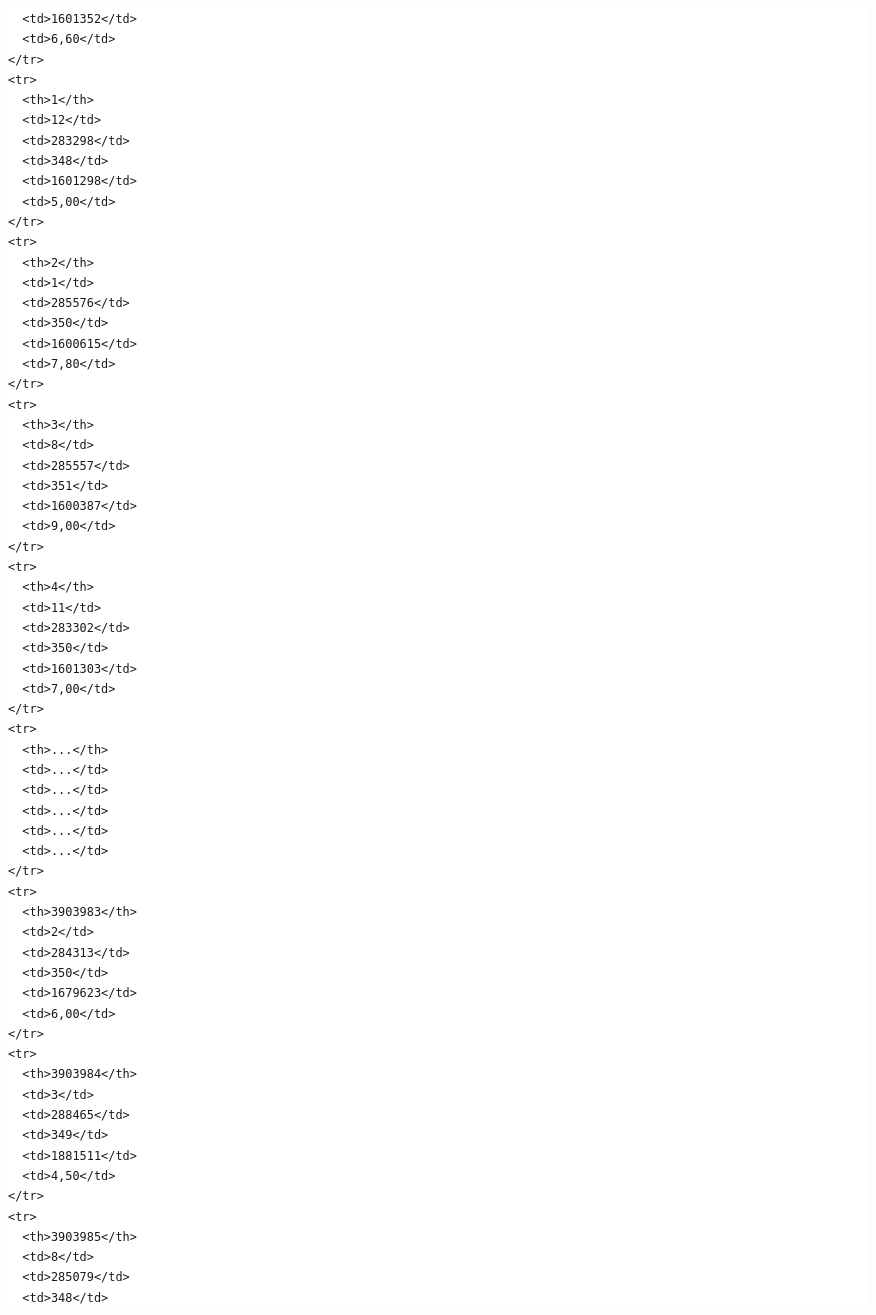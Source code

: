       <td>1601352</td>
      <td>6,60</td>
    </tr>
    <tr>
      <th>1</th>
      <td>12</td>
      <td>283298</td>
      <td>348</td>
      <td>1601298</td>
      <td>5,00</td>
    </tr>
    <tr>
      <th>2</th>
      <td>1</td>
      <td>285576</td>
      <td>350</td>
      <td>1600615</td>
      <td>7,80</td>
    </tr>
    <tr>
      <th>3</th>
      <td>8</td>
      <td>285557</td>
      <td>351</td>
      <td>1600387</td>
      <td>9,00</td>
    </tr>
    <tr>
      <th>4</th>
      <td>11</td>
      <td>283302</td>
      <td>350</td>
      <td>1601303</td>
      <td>7,00</td>
    </tr>
    <tr>
      <th>...</th>
      <td>...</td>
      <td>...</td>
      <td>...</td>
      <td>...</td>
      <td>...</td>
    </tr>
    <tr>
      <th>3903983</th>
      <td>2</td>
      <td>284313</td>
      <td>350</td>
      <td>1679623</td>
      <td>6,00</td>
    </tr>
    <tr>
      <th>3903984</th>
      <td>3</td>
      <td>288465</td>
      <td>349</td>
      <td>1881511</td>
      <td>4,50</td>
    </tr>
    <tr>
      <th>3903985</th>
      <td>8</td>
      <td>285079</td>
      <td>348</td>